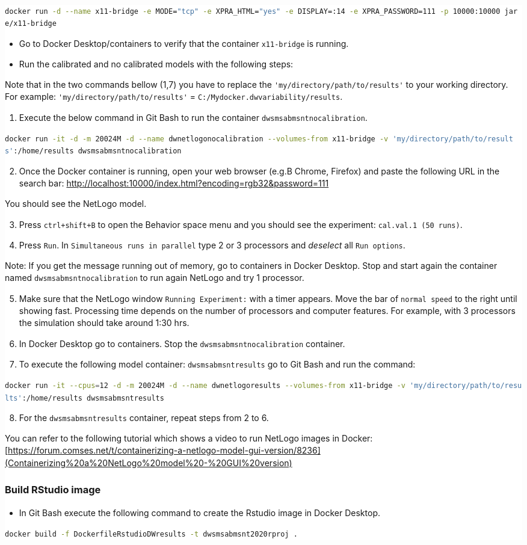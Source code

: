 ``` bash
docker run -d --name x11-bridge -e MODE="tcp" -e XPRA_HTML="yes" -e DISPLAY=:14 -e XPRA_PASSWORD=111 -p 10000:10000 jare/x11-bridge
```

-   Go to Docker Desktop/containers to verify that the container `x11-bridge` is running.

-   Run the calibrated and no calibrated models with the following steps:

Note that in the two commands bellow (1,7) you have to replace the `'my/directory/path/to/results'` to your working directory. For example: `'my/directory/path/to/results'` = `C:/Mydocker.dwvariability/results`.

1)  Execute the below command in Git Bash to run the container `dwsmsabmsntnocalibration`.

``` bash
docker run -it -d -m 20024M -d --name dwnetlogonocalibration --volumes-from x11-bridge -v 'my/directory/path/to/results':/home/results dwsmsabmsntnocalibration
```

2)  Once the Docker container is running, open your web browser (e.g.B Chrome, Firefox) and paste the following URL in the search bar: <http://localhost:10000/index.html?encoding=rgb32&password=111>

You should see the NetLogo model.

3)  Press `ctrl+shift+B` to open the Behavior space menu and you should see the experiment: `cal.val.1 (50 runs)`.

4)  Press `Run`. In `Simultaneous runs in parallel` type 2 or 3 processors and *deselect* all `Run options`.

Note: If you get the message running out of memory, go to containers in Docker Desktop. Stop and start again the container named `dwsmsabmsntnocalibration` to run again NetLogo and try 1 processor.

5)  Make sure that the NetLogo window `Running Experiment:` with a timer appears. Move the bar of `normal speed` to the right until showing fast. Processing time depends on the number of processors and computer features. For example, with 3 processors the simulation should take around 1:30 hrs.

6)  In Docker Desktop go to containers. Stop the `dwsmsabmsntnocalibration` container.

7)  To execute the following model container: `dwsmsabmsntresults` go to Git Bash and run the command:

``` bash
docker run -it --cpus=12 -d -m 20024M -d --name dwnetlogoresults --volumes-from x11-bridge -v 'my/directory/path/to/results':/home/results dwsmsabmsntresults
```

8)  For the `dwsmsabmsntresults` container, repeat steps from 2 to 6.

You can refer to the following tutorial which shows a video to run NetLogo images in Docker:\
[https://forum.comses.net/t/containerizing-a-netlogo-model-gui-version/8236](Containerizing%20a%20NetLogo%20model%20-%20GUI%20version)

### Build RStudio image

-   In Git Bash execute the following command to create the Rstudio image in Docker Desktop.

``` bash
docker build -f DockerfileRstudioDWresults -t dwsmsabmsnt2020rproj .
```
